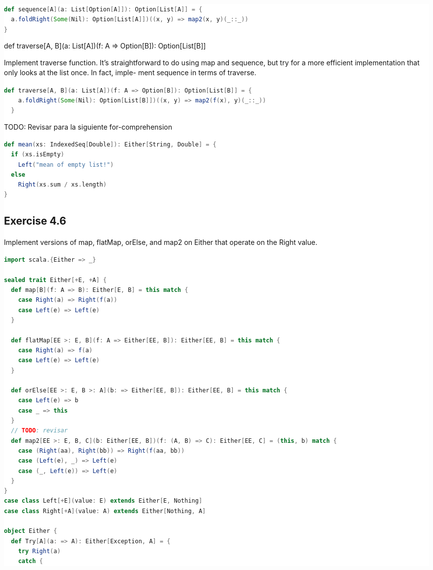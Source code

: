 ```scala
def sequence[A](a: List[Option[A]]): Option[List[A]] = {
  a.foldRight(Some(Nil): Option[List[A]])((x, y) => map2(x, y)(_::_))
}
```

def traverse[A, B](a: List[A])(f: A => Option[B]): Option[List[B]]



Implement traverse function. It’s straightforward to do using map and sequence, but try for a more efficient implementation that only looks at the list once. In fact, imple- ment sequence in terms of traverse.


```scala
def traverse[A, B](a: List[A])(f: A => Option[B]): Option[List[B]] = {
    a.foldRight(Some(Nil): Option[List[B]])((x, y) => map2(f(x), y)(_::_))
  }
```
TODO: Revisar para la siguiente for-comprehension



```scala
def mean(xs: IndexedSeq[Double]): Either[String, Double] = {
  if (xs.isEmpty)
    Left("mean of empty list!")
  else
    Right(xs.sum / xs.length)
}
```

## Exercise 4.6
Implement versions of map, flatMap, orElse, and map2 on Either that operate on the
Right value.
```scala
import scala.{Either => _}

sealed trait Either[+E, +A] {
  def map[B](f: A => B): Either[E, B] = this match {
    case Right(a) => Right(f(a))
    case Left(e) => Left(e)
  }

  def flatMap[EE >: E, B](f: A => Either[EE, B]): Either[EE, B] = this match {
    case Right(a) => f(a)
    case Left(e) => Left(e)
  }

  def orElse[EE >: E, B >: A](b: => Either[EE, B]): Either[EE, B] = this match {
    case Left(e) => b
    case _ => this
  }
  // TODO: revisar
  def map2[EE >: E, B, C](b: Either[EE, B])(f: (A, B) => C): Either[EE, C] = (this, b) match {
    case (Right(aa), Right(bb)) => Right(f(aa, bb))
    case (Left(e), _) => Left(e)
    case (_, Left(e)) => Left(e)
  }
}
case class Left[+E](value: E) extends Either[E, Nothing]
case class Right[+A](value: A) extends Either[Nothing, A]

object Either {
  def Try[A](a: => A): Either[Exception, A] = {
    try Right(a)
    catch { 
```
